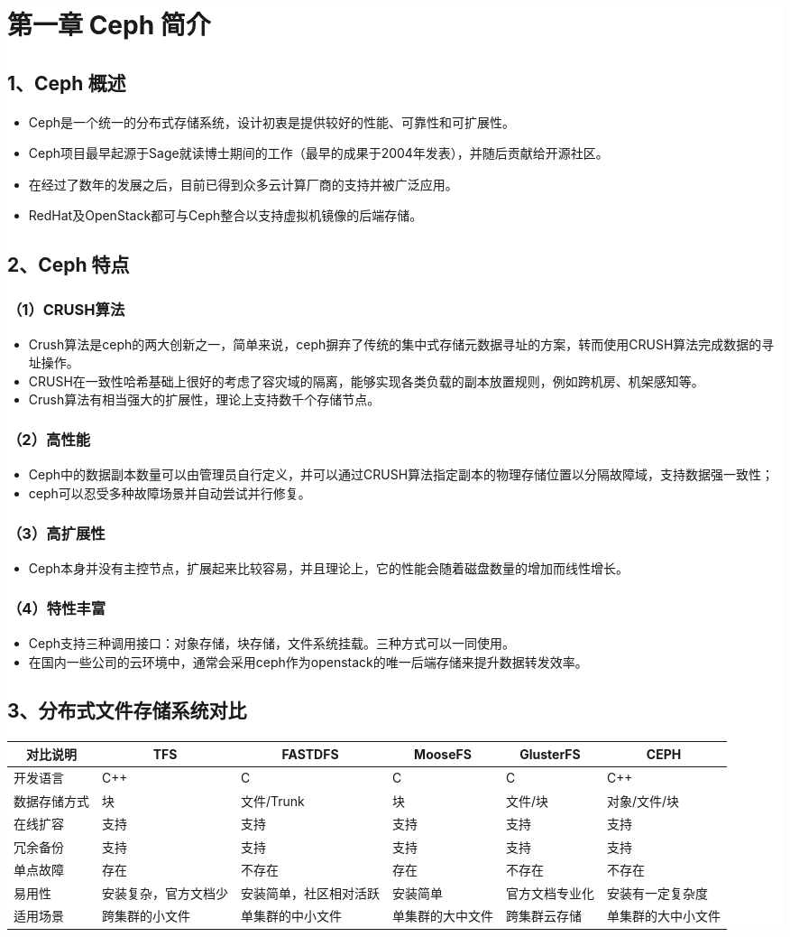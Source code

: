 # 第一章 Ceph 简介

## 1、Ceph 概述

- Ceph是一个统一的分布式存储系统，设计初衷是提供较好的性能、可靠性和可扩展性。

- Ceph项目最早起源于Sage就读博士期间的工作（最早的成果于2004年发表），并随后贡献给开源社区。
- 在经过了数年的发展之后，目前已得到众多云计算厂商的支持并被广泛应用。
- RedHat及OpenStack都可与Ceph整合以支持虚拟机镜像的后端存储。



## 2、Ceph 特点

### （1）CRUSH算法

- Crush算法是ceph的两大创新之一，简单来说，ceph摒弃了传统的集中式存储元数据寻址的方案，转而使用CRUSH算法完成数据的寻址操作。
- CRUSH在一致性哈希基础上很好的考虑了容灾域的隔离，能够实现各类负载的副本放置规则，例如跨机房、机架感知等。
- Crush算法有相当强大的扩展性，理论上支持数千个存储节点。

### （2）高性能

- Ceph中的数据副本数量可以由管理员自行定义，并可以通过CRUSH算法指定副本的物理存储位置以分隔故障域，支持数据强一致性；
-  ceph可以忍受多种故障场景并自动尝试并行修复。

### （3）高扩展性

- Ceph本身并没有主控节点，扩展起来比较容易，并且理论上，它的性能会随着磁盘数量的增加而线性增长。

### （4）特性丰富

- Ceph支持三种调用接口：对象存储，块存储，文件系统挂载。三种方式可以一同使用。
- 在国内一些公司的云环境中，通常会采用ceph作为openstack的唯一后端存储来提升数据转发效率。



## 3、分布式文件存储系统对比

| 对比说明     | TFS                  | FASTDFS                | MooseFS          | GlusterFS      | CEPH               |
| ------------ | -------------------- | ---------------------- | ---------------- | -------------- | ------------------ |
| 开发语言     | C++                  | C                      | C                | C              | C++                |
| 数据存储方式 | 块                   | 文件/Trunk             | 块               | 文件/块        | 对象/文件/块       |
| 在线扩容     | 支持                 | 支持                   | 支持             | 支持           | 支持               |
| 冗余备份     | 支持                 | 支持                   | 支持             | 支持           | 支持               |
| 单点故障     | 存在                 | 不存在                 | 存在             | 不存在         | 不存在             |
| 易用性       | 安装复杂，官方文档少 | 安装简单，社区相对活跃 | 安装简单         | 官方文档专业化 | 安装有一定复杂度   |
| 适用场景     | 跨集群的小文件       | 单集群的中小文件       | 单集群的大中文件 | 跨集群云存储   | 单集群的大中小文件 |
